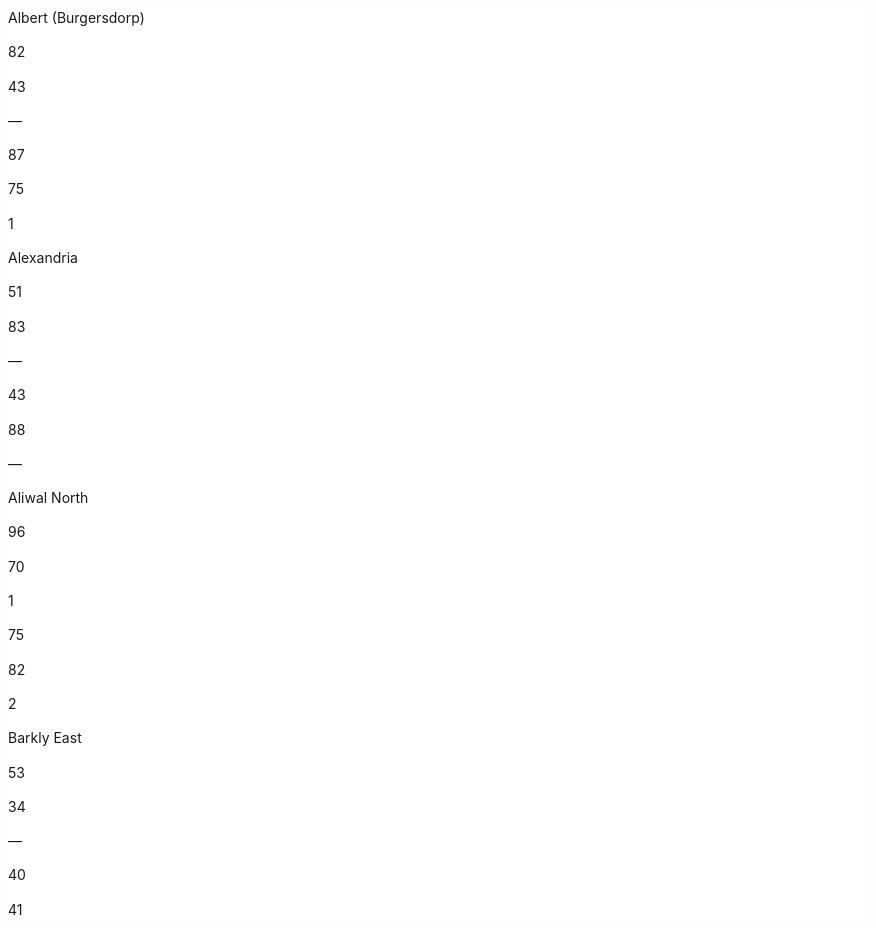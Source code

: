 <td><p>Albert (Burgersdorp)</p></td>

<td><p>82</p></td>

<td><p>43</p></td>

<td><p>&#x2014;</p></td>

<td><p>87</p></td>

<td><p>75</p></td>

<td><p>1</p></td>

</tr>

<tr>

<td><p>Alexandria</p></td>

<td><p>51</p></td>

<td><p>83</p></td>

<td><p>&#x2014;</p></td>

<td><p>43</p></td>

<td><p>88</p></td>

<td><p>&#x2014;</p></td>

</tr>

<tr>

<td><p>Aliwal North</p></td>

<td><p>96</p></td>

<td><p>70</p></td>

<td><p>1</p></td>

<td><p>75</p></td>

<td><p>82</p></td>

<td><p>2</p></td>

</tr>

<tr>

<td><p>Barkly East</p></td>

<td><p>53</p></td>

<td><p>34</p></td>

<td><p>&#x2014;</p></td>

<td><p>40</p></td>

<td><p>41</p></td>
